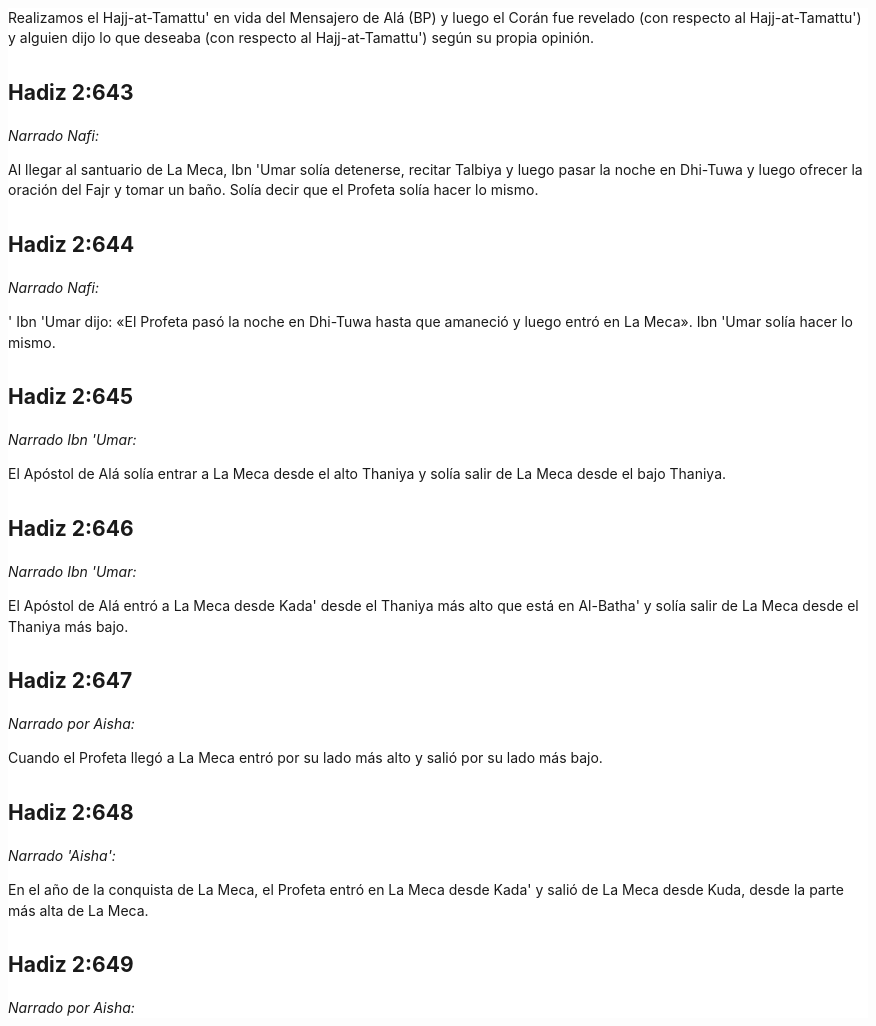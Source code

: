 Realizamos el Hajj-at-Tamattu' en vida del Mensajero de Alá (BP) y luego el Corán fue revelado (con respecto al Hajj-at-Tamattu') y alguien dijo lo que deseaba (con respecto al Hajj-at-Tamattu') según su propia opinión.


## Hadiz 2:643

_Narrado Nafi:_

Al llegar al santuario de La Meca, Ibn 'Umar solía detenerse, recitar Talbiya y luego pasar la noche en Dhi-Tuwa y luego ofrecer la oración del Fajr y tomar un baño. Solía decir que el Profeta solía hacer lo mismo.


## Hadiz 2:644

_Narrado Nafi:_

' Ibn 'Umar dijo: «El Profeta pasó la noche en Dhi-Tuwa hasta que amaneció y luego entró en La Meca». Ibn 'Umar solía hacer lo mismo.


## Hadiz 2:645

_Narrado Ibn 'Umar:_

El Apóstol de Alá solía entrar a La Meca desde el alto Thaniya y solía salir de La Meca desde el bajo Thaniya.


## Hadiz 2:646

_Narrado Ibn 'Umar:_

El Apóstol de Alá entró a La Meca desde Kada' desde el Thaniya más alto que está en Al-Batha' y solía salir de La Meca desde el Thaniya más bajo.


## Hadiz 2:647

_Narrado por Aisha:_

Cuando el Profeta llegó a La Meca entró por su lado más alto y salió por su lado más bajo.


## Hadiz 2:648

_Narrado 'Aisha':_

En el año de la conquista de La Meca, el Profeta entró en La Meca desde Kada' y salió de La Meca desde Kuda, desde la parte más alta de La Meca.


## Hadiz 2:649

_Narrado por Aisha:_
